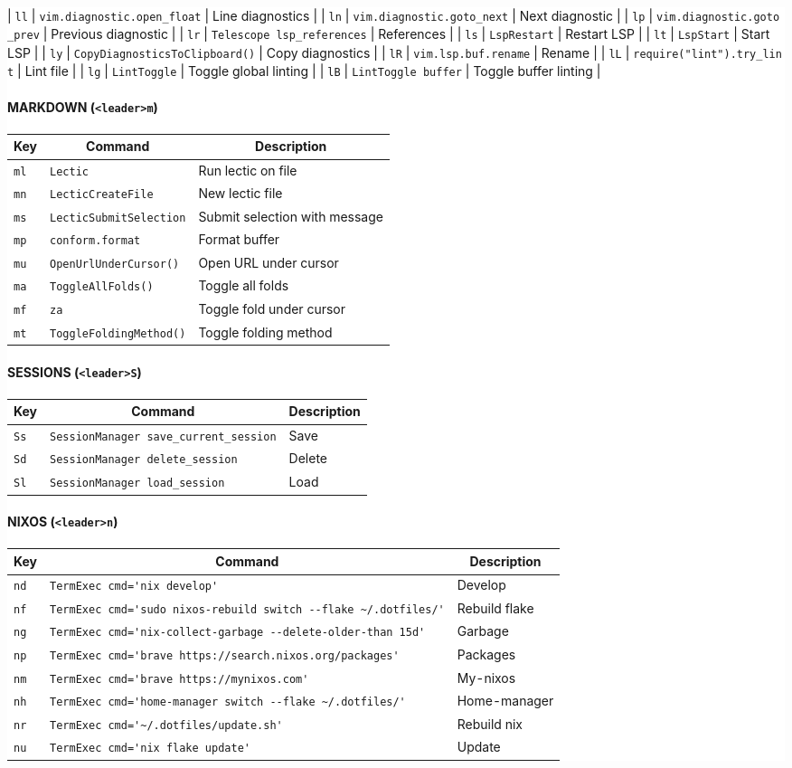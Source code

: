 | `ll` | `vim.diagnostic.open_float` | Line diagnostics |
| `ln` | `vim.diagnostic.goto_next` | Next diagnostic |
| `lp` | `vim.diagnostic.goto_prev` | Previous diagnostic |
| `lr` | `Telescope lsp_references` | References |
| `ls` | `LspRestart` | Restart LSP |
| `lt` | `LspStart` | Start LSP |
| `ly` | `CopyDiagnosticsToClipboard()` | Copy diagnostics |
| `lR` | `vim.lsp.buf.rename` | Rename |
| `lL` | `require("lint").try_lint` | Lint file |
| `lg` | `LintToggle` | Toggle global linting |
| `lB` | `LintToggle buffer` | Toggle buffer linting |

#### MARKDOWN (`<leader>m`)
| Key | Command | Description |
|-----|---------|-------------|
| `ml` | `Lectic` | Run lectic on file |
| `mn` | `LecticCreateFile` | New lectic file |
| `ms` | `LecticSubmitSelection` | Submit selection with message |
| `mp` | `conform.format` | Format buffer |
| `mu` | `OpenUrlUnderCursor()` | Open URL under cursor |
| `ma` | `ToggleAllFolds()` | Toggle all folds |
| `mf` | `za` | Toggle fold under cursor |
| `mt` | `ToggleFoldingMethod()` | Toggle folding method |

#### SESSIONS (`<leader>S`)
| Key | Command | Description |
|-----|---------|-------------|
| `Ss` | `SessionManager save_current_session` | Save |
| `Sd` | `SessionManager delete_session` | Delete |
| `Sl` | `SessionManager load_session` | Load |

#### NIXOS (`<leader>n`)
| Key | Command | Description |
|-----|---------|-------------|
| `nd` | `TermExec cmd='nix develop'` | Develop |
| `nf` | `TermExec cmd='sudo nixos-rebuild switch --flake ~/.dotfiles/'` | Rebuild flake |
| `ng` | `TermExec cmd='nix-collect-garbage --delete-older-than 15d'` | Garbage |
| `np` | `TermExec cmd='brave https://search.nixos.org/packages'` | Packages |
| `nm` | `TermExec cmd='brave https://mynixos.com'` | My-nixos |
| `nh` | `TermExec cmd='home-manager switch --flake ~/.dotfiles/'` | Home-manager |
| `nr` | `TermExec cmd='~/.dotfiles/update.sh'` | Rebuild nix |
| `nu` | `TermExec cmd='nix flake update'` | Update |
